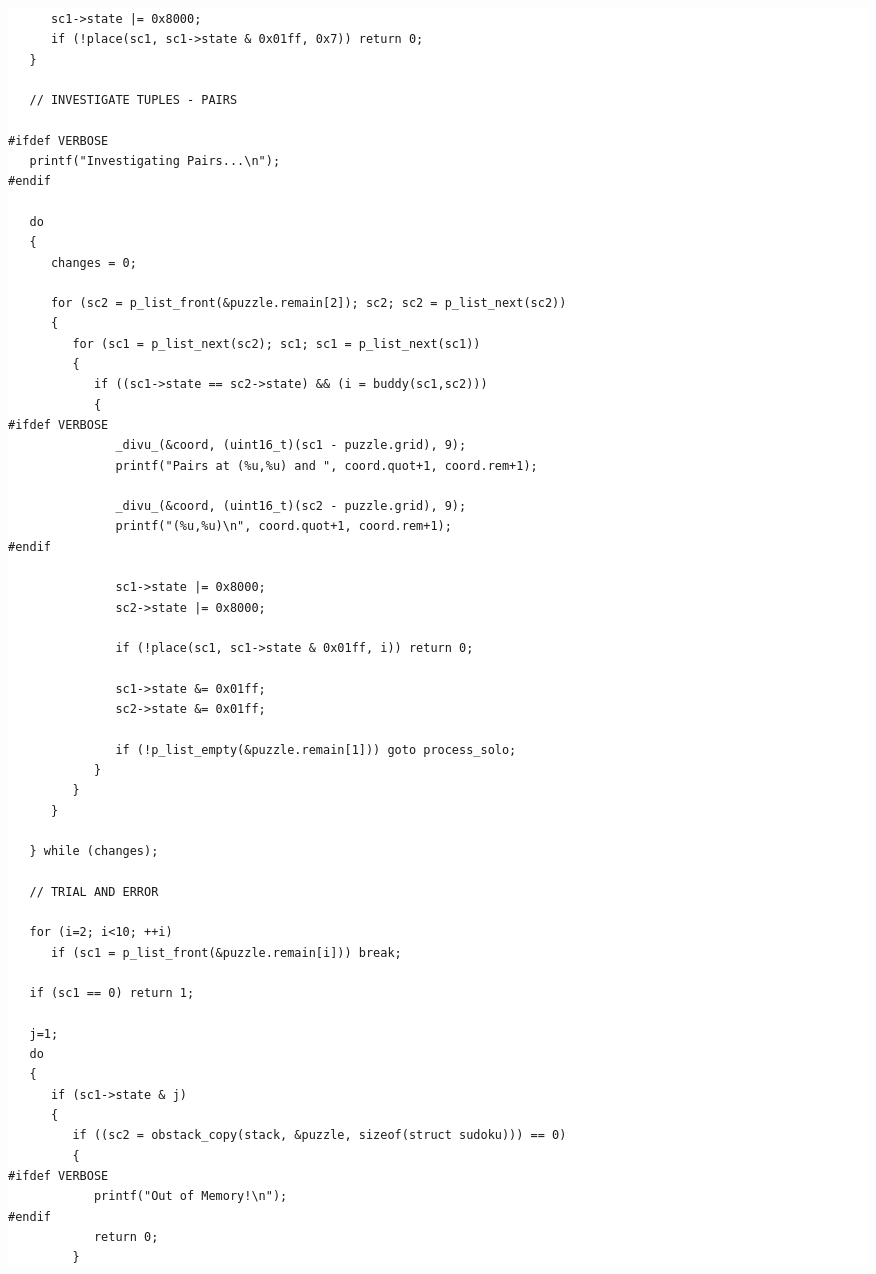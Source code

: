 	      sc1->state |= 0x8000;
	      if (!place(sc1, sc1->state & 0x01ff, 0x7)) return 0;
	   }
	
	   // INVESTIGATE TUPLES - PAIRS
	
	#ifdef VERBOSE
	   printf("Investigating Pairs...\n");
	#endif
	
	   do
	   {
	      changes = 0;
	      
	      for (sc2 = p_list_front(&puzzle.remain[2]); sc2; sc2 = p_list_next(sc2))
	      {
	         for (sc1 = p_list_next(sc2); sc1; sc1 = p_list_next(sc1))
	         {
	            if ((sc1->state == sc2->state) && (i = buddy(sc1,sc2)))
	            {
	#ifdef VERBOSE
	               _divu_(&coord, (uint16_t)(sc1 - puzzle.grid), 9);
	               printf("Pairs at (%u,%u) and ", coord.quot+1, coord.rem+1);
	               
	               _divu_(&coord, (uint16_t)(sc2 - puzzle.grid), 9);
	               printf("(%u,%u)\n", coord.quot+1, coord.rem+1);
	#endif
	
	               sc1->state |= 0x8000;
	               sc2->state |= 0x8000;
	            
	               if (!place(sc1, sc1->state & 0x01ff, i)) return 0;
	            
	               sc1->state &= 0x01ff;
	               sc2->state &= 0x01ff;
	           
	               if (!p_list_empty(&puzzle.remain[1])) goto process_solo;
	            }
	         }
	      }
	      
	   } while (changes);
	
	   // TRIAL AND ERROR
	   
	   for (i=2; i<10; ++i)
	      if (sc1 = p_list_front(&puzzle.remain[i])) break;
	
	   if (sc1 == 0) return 1;
	   
	   j=1;
	   do
	   {
	      if (sc1->state & j)
	      {
	         if ((sc2 = obstack_copy(stack, &puzzle, sizeof(struct sudoku))) == 0)
	         {
	#ifdef VERBOSE
	            printf("Out of Memory!\n");
	#endif
	            return 0;
	         }
	